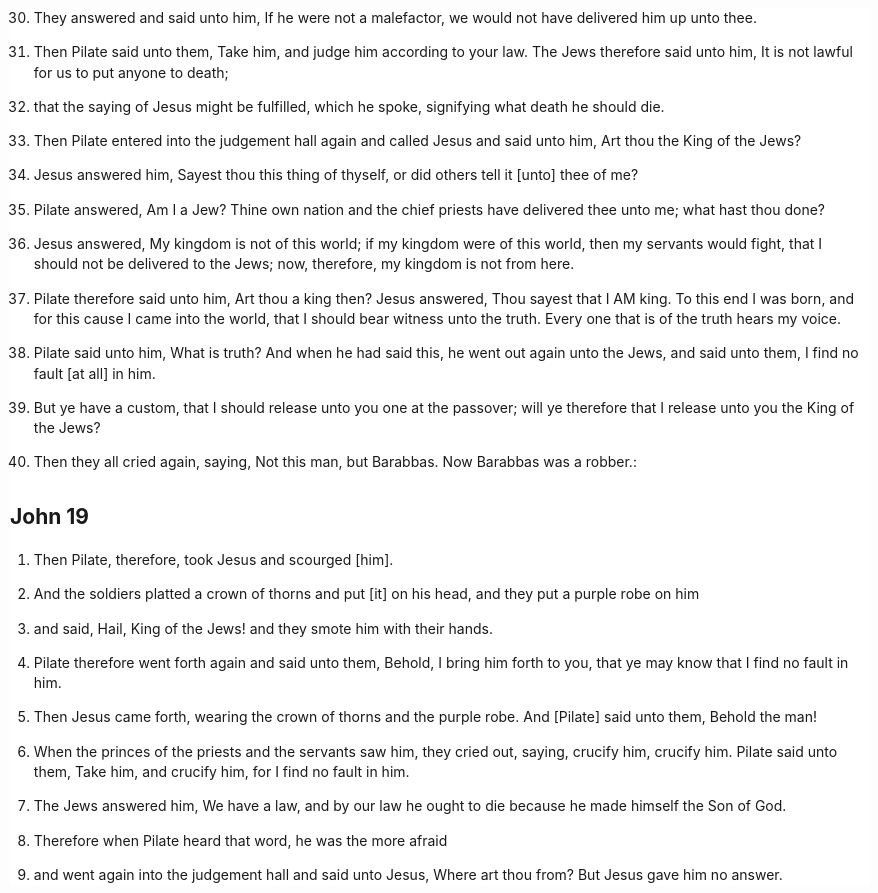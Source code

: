 30. They answered and said unto him, If he were not a malefactor, we would not have delivered him up unto thee.

31. Then Pilate said unto them, Take him, and judge him according to your law. The Jews therefore said unto him, It is not lawful for us to put anyone to death;

32. that the saying of Jesus might be fulfilled, which he spoke, signifying what death he should die.

33. Then Pilate entered into the judgement hall again and called Jesus and said unto him, Art thou the King of the Jews?

34. Jesus answered him, Sayest thou this thing of thyself, or did others tell it [unto] thee of me?

35. Pilate answered, Am I a Jew? Thine own nation and the chief priests have delivered thee unto me; what hast thou done?

36. Jesus answered, My kingdom is not of this world; if my kingdom were of this world, then my servants would fight, that I should not be delivered to the Jews; now, therefore, my kingdom is not from here.

37. Pilate therefore said unto him, Art thou a king then? Jesus answered, Thou sayest that I AM king. To this end I was born, and for this cause I came into the world, that I should bear witness unto the truth. Every one that is of the truth hears my voice.

38. Pilate said unto him, What is truth? And when he had said this, he went out again unto the Jews, and said unto them, I find no fault [at all] in him.

39. But ye have a custom, that I should release unto you one at the passover; will ye therefore that I release unto you the King of the Jews?

40. Then they all cried again, saying, Not this man, but Barabbas. Now Barabbas was a robber.:

## John 19

1. Then Pilate, therefore, took Jesus and scourged [him].

2. And the soldiers platted a crown of thorns and put [it] on his head, and they put a purple robe on him

3. and said, Hail, King of the Jews! and they smote him with their hands.

4. Pilate therefore went forth again and said unto them, Behold, I bring him forth to you, that ye may know that I find no fault in him.

5. Then Jesus came forth, wearing the crown of thorns and the purple robe. And [Pilate] said unto them, Behold the man!

6. When the princes of the priests and the servants saw him, they cried out, saying, crucify him, crucify him. Pilate said unto them, Take him, and crucify him, for I find no fault in him.

7. The Jews answered him, We have a law, and by our law he ought to die because he made himself the Son of God.

8. Therefore when Pilate heard that word, he was the more afraid

9. and went again into the judgement hall and said unto Jesus, Where art thou from? But Jesus gave him no answer.
